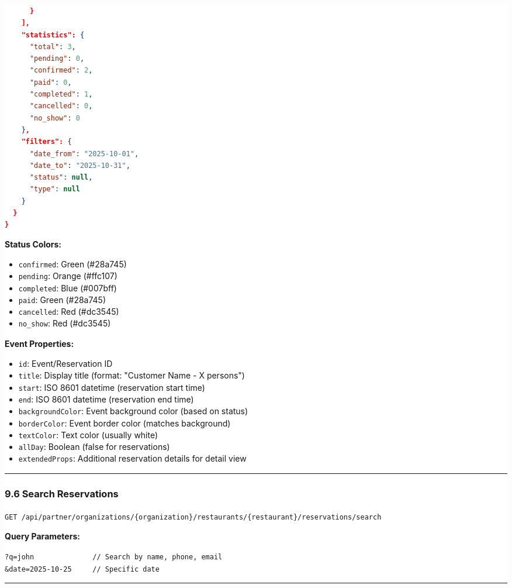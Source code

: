 ```json
      }
    ],
    "statistics": {
      "total": 3,
      "pending": 0,
      "confirmed": 2,
      "paid": 0,
      "completed": 1,
      "cancelled": 0,
      "no_show": 0
    },
    "filters": {
      "date_from": "2025-10-01",
      "date_to": "2025-10-31",
      "status": null,
      "type": null
    }
  }
}
```

**Status Colors:**
- `confirmed`: Green (#28a745)
- `pending`: Orange (#ffc107)
- `completed`: Blue (#007bff)
- `paid`: Green (#28a745)
- `cancelled`: Red (#dc3545)
- `no_show`: Red (#dc3545)

**Event Properties:**
- `id`: Event/Reservation ID
- `title`: Display title (format: "Customer Name - X persons")
- `start`: ISO 8601 datetime (reservation start time)
- `end`: ISO 8601 datetime (reservation end time)
- `backgroundColor`: Event background color (based on status)
- `borderColor`: Event border color (matches background)
- `textColor`: Text color (usually white)
- `allDay`: Boolean (false for reservations)
- `extendedProps`: Additional reservation details for detail view

---

### 9.6 Search Reservations
```http
GET /api/partner/organizations/{organization}/restaurants/{restaurant}/reservations/search
```

**Query Parameters:**
```
?q=john              // Search by name, phone, email
&date=2025-10-25     // Specific date
```

---